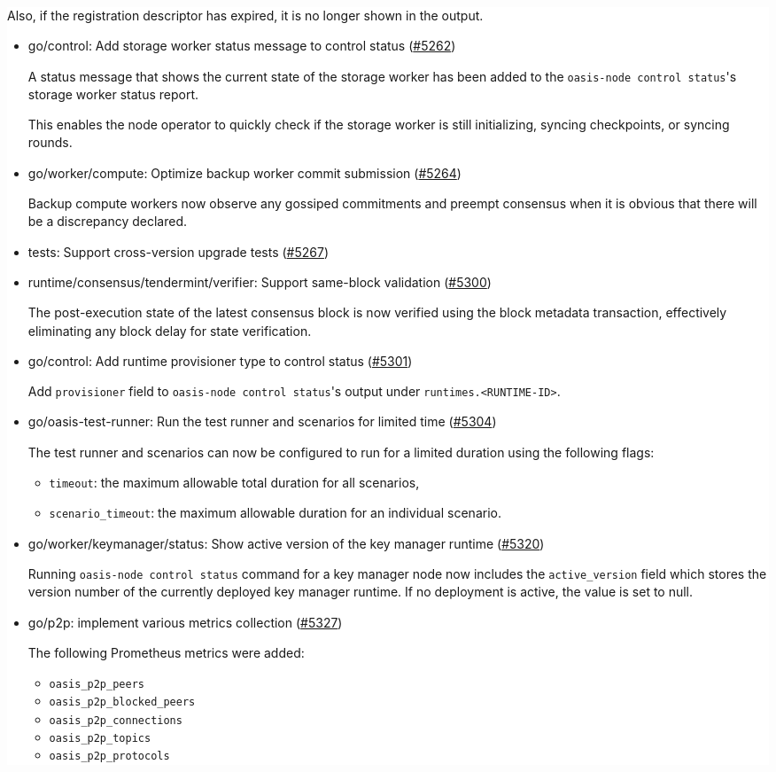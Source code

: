   Also, if the registration descriptor has expired, it is no longer
  shown in the output.

- go/control: Add storage worker status message to control status
  ([#5262](https://github.com/oasisprotocol/oasis-core/issues/5262))

  A status message that shows the current state of the storage worker has been
  added to the `oasis-node control status`'s storage worker status report.

  This enables the node operator to quickly check if the storage worker
  is still initializing, syncing checkpoints, or syncing rounds.

- go/worker/compute: Optimize backup worker commit submission
  ([#5264](https://github.com/oasisprotocol/oasis-core/issues/5264))

  Backup compute workers now observe any gossiped commitments and preempt
  consensus when it is obvious that there will be a discrepancy declared.

- tests: Support cross-version upgrade tests
  ([#5267](https://github.com/oasisprotocol/oasis-core/issues/5267))

- runtime/consensus/tendermint/verifier: Support same-block validation
  ([#5300](https://github.com/oasisprotocol/oasis-core/issues/5300))

  The post-execution state of the latest consensus block is now verified
  using the block metadata transaction, effectively eliminating any block
  delay for state verification.

- go/control: Add runtime provisioner type to control status
  ([#5301](https://github.com/oasisprotocol/oasis-core/issues/5301))

  Add `provisioner` field to `oasis-node control status`'s output under
  `runtimes.<RUNTIME-ID>`.

- go/oasis-test-runner: Run the test runner and scenarios for limited time
  ([#5304](https://github.com/oasisprotocol/oasis-core/issues/5304))

  The test runner and scenarios can now be configured to run for a limited
  duration using the following flags:

  - `timeout`: the maximum allowable total duration for all scenarios,

  - `scenario_timeout`: the maximum allowable duration for an individual
    scenario.

- go/worker/keymanager/status: Show active version of the key manager runtime
  ([#5320](https://github.com/oasisprotocol/oasis-core/issues/5320))

  Running `oasis-node control status` command for a key manager node now
  includes the `active_version` field which stores the version number of the
  currently deployed key manager runtime.
  If no deployment is active, the value is set to null.

- go/p2p: implement various metrics collection
  ([#5327](https://github.com/oasisprotocol/oasis-core/issues/5327))

  The following Prometheus metrics were added:

  - `oasis_p2p_peers`
  - `oasis_p2p_blocked_peers`
  - `oasis_p2p_connections`
  - `oasis_p2p_topics`
  - `oasis_p2p_protocols`

